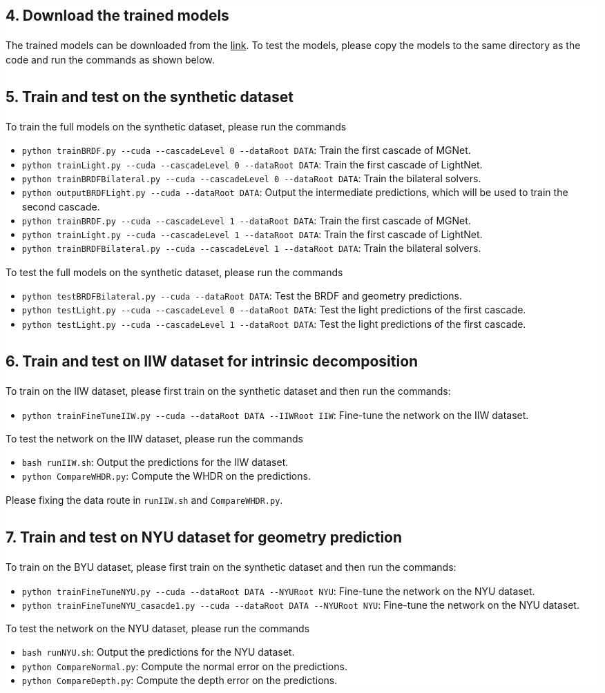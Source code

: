 ## 4. Download the trained models
The trained models can be downloaded from the [link](http://cseweb.ucsd.edu/~viscomp/projects/CVPR20InverseIndoor/models.zip). To test the models, please copy the models to the same directory as the code and run the commands as shown below. 

## 5. Train and test on the synthetic dataset
To train the full models on the synthetic dataset, please run the commands
* `python trainBRDF.py --cuda --cascadeLevel 0 --dataRoot DATA`: Train the first cascade of MGNet. 
* `python trainLight.py --cuda --cascadeLevel 0 --dataRoot DATA`: Train the first cascade of LightNet.
* `python trainBRDFBilateral.py --cuda --cascadeLevel 0 --dataRoot DATA`: Train the bilateral solvers.
* `python outputBRDFLight.py --cuda --dataRoot DATA`: Output the intermediate predictions, which will be used to train the second cascade. 
* `python trainBRDF.py --cuda --cascadeLevel 1 --dataRoot DATA`: Train the first cascade of MGNet. 
* `python trainLight.py --cuda --cascadeLevel 1 --dataRoot DATA`: Train the first cascade of LightNet.
* `python trainBRDFBilateral.py --cuda --cascadeLevel 1 --dataRoot DATA`: Train the bilateral solvers.

To test the full models on the synthetic dataset, please run the commands
* `python testBRDFBilateral.py --cuda --dataRoot DATA`: Test the BRDF and geometry predictions.
* `python testLight.py --cuda --cascadeLevel 0 --dataRoot DATA`: Test the light predictions of the first cascade.
* `python testLight.py --cuda --cascadeLevel 1 --dataRoot DATA`: Test the light predictions of the first cascade.

## 6. Train and test on IIW dataset for intrinsic decomposition
To train on the IIW dataset, please first train on the synthetic dataset and then run the commands:
* `python trainFineTuneIIW.py --cuda --dataRoot DATA --IIWRoot IIW`: Fine-tune the network on the IIW dataset.

To test the network on the IIW dataset, please run the commands
* `bash runIIW.sh`: Output the predictions for the IIW dataset.
* `python CompareWHDR.py`: Compute the WHDR on the predictions.

Please fixing the data route in `runIIW.sh` and `CompareWHDR.py`. 

## 7. Train and test on NYU dataset for geometry prediction
To train on the BYU dataset, please first train on the synthetic dataset and then run the commands:
* `python trainFineTuneNYU.py --cuda --dataRoot DATA --NYURoot NYU`: Fine-tune the network on the NYU dataset.
* `python trainFineTuneNYU_casacde1.py --cuda --dataRoot DATA --NYURoot NYU`: Fine-tune the network on the NYU dataset.

To test the network on the NYU dataset, please run the commands
* `bash runNYU.sh`: Output the predictions for the NYU dataset.
* `python CompareNormal.py`: Compute the normal error on the predictions.
* `python CompareDepth.py`: Compute the depth error on the predictions.

